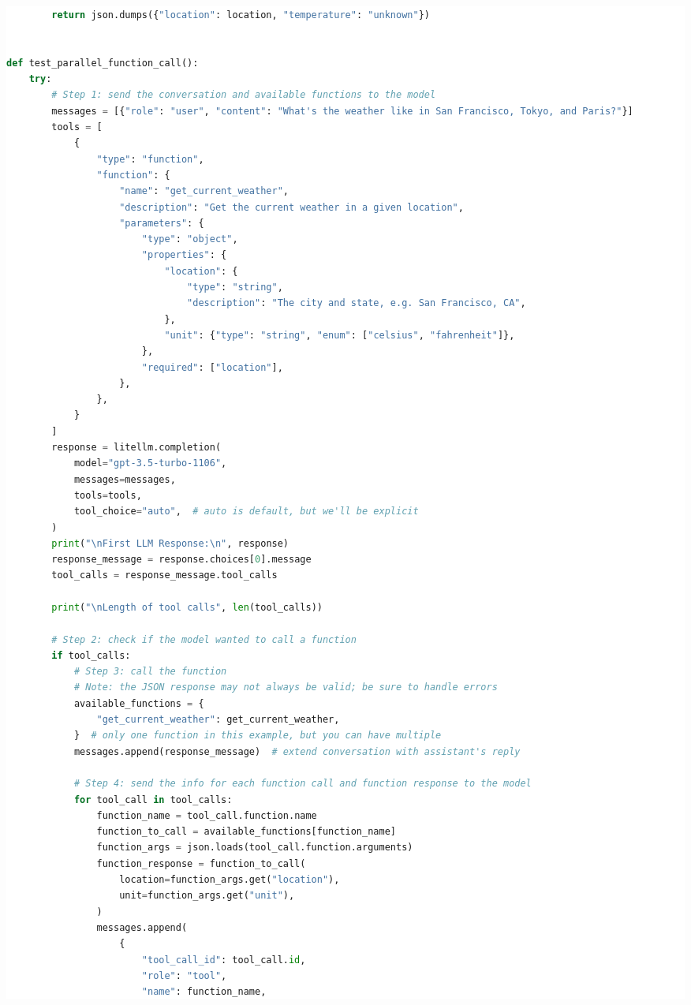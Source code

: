 ```python
        return json.dumps({"location": location, "temperature": "unknown"})


def test_parallel_function_call():
    try:
        # Step 1: send the conversation and available functions to the model
        messages = [{"role": "user", "content": "What's the weather like in San Francisco, Tokyo, and Paris?"}]
        tools = [
            {
                "type": "function",
                "function": {
                    "name": "get_current_weather",
                    "description": "Get the current weather in a given location",
                    "parameters": {
                        "type": "object",
                        "properties": {
                            "location": {
                                "type": "string",
                                "description": "The city and state, e.g. San Francisco, CA",
                            },
                            "unit": {"type": "string", "enum": ["celsius", "fahrenheit"]},
                        },
                        "required": ["location"],
                    },
                },
            }
        ]
        response = litellm.completion(
            model="gpt-3.5-turbo-1106",
            messages=messages,
            tools=tools,
            tool_choice="auto",  # auto is default, but we'll be explicit
        )
        print("\nFirst LLM Response:\n", response)
        response_message = response.choices[0].message
        tool_calls = response_message.tool_calls

        print("\nLength of tool calls", len(tool_calls))

        # Step 2: check if the model wanted to call a function
        if tool_calls:
            # Step 3: call the function
            # Note: the JSON response may not always be valid; be sure to handle errors
            available_functions = {
                "get_current_weather": get_current_weather,
            }  # only one function in this example, but you can have multiple
            messages.append(response_message)  # extend conversation with assistant's reply

            # Step 4: send the info for each function call and function response to the model
            for tool_call in tool_calls:
                function_name = tool_call.function.name
                function_to_call = available_functions[function_name]
                function_args = json.loads(tool_call.function.arguments)
                function_response = function_to_call(
                    location=function_args.get("location"),
                    unit=function_args.get("unit"),
                )
                messages.append(
                    {
                        "tool_call_id": tool_call.id,
                        "role": "tool",
                        "name": function_name,
```